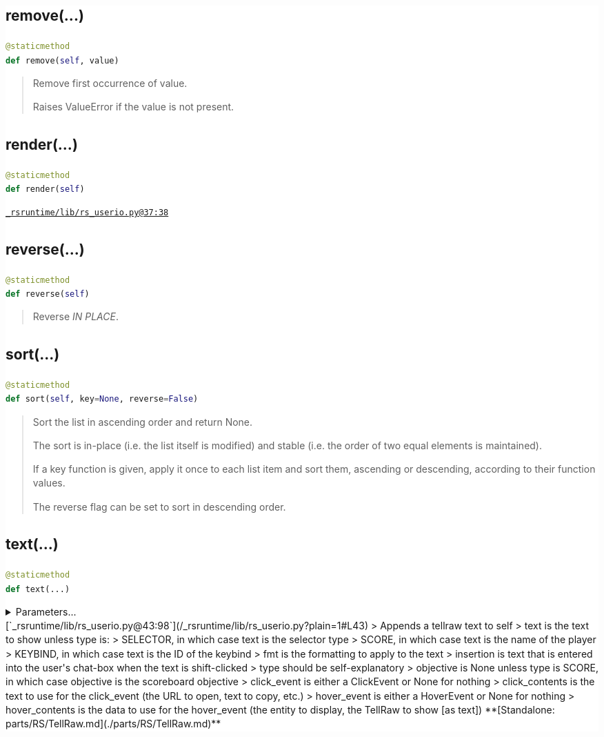 ## remove(...)
```python
@staticmethod
def remove(self, value)
```
> Remove first occurrence of value.
> 
> Raises ValueError if the value is not present.

## render(...)
```python
@staticmethod
def render(self)
```
[`_rsruntime/lib/rs_userio.py@37:38`](/_rsruntime/lib/rs_userio.py?plain=1#L37)  
> <no doc>

## reverse(...)
```python
@staticmethod
def reverse(self)
```
> Reverse *IN PLACE*.

## sort(...)
```python
@staticmethod
def sort(self, key=None, reverse=False)
```
> Sort the list in ascending order and return None.
> 
> The sort is in-place (i.e. the list itself is modified) and stable (i.e. the
> order of two equal elements is maintained).
> 
> If a key function is given, apply it once to each list item and sort them,
> ascending or descending, according to their function values.
> 
> The reverse flag can be set to sort in descending order.

## text(...)
```python
@staticmethod
def text(...)
```
<details><summary>Parameters...</summary></details>
[`_rsruntime/lib/rs_userio.py@43:98`](/_rsruntime/lib/rs_userio.py?plain=1#L43)  
> Appends a tellraw text to self
>     text is the text to show unless type is:
>         SELECTOR, in which case text is the selector type
>         SCORE, in which case text is the name of the player
>         KEYBIND, in which case text is the ID of the keybind
>     fmt is the formatting to apply to the text
>     insertion is text that is entered into the user's chat-box when the text is shift-clicked
>     type should be self-explanatory
>     objective is None unless type is SCORE, in which case objective is the scoreboard objective
>     click_event is either a ClickEvent or None for nothing
>         click_contents is the text to use for the click_event (the URL to open, text to copy, etc.)
>     hover_event is either a HoverEvent or None for nothing
>         hover_contents is the data to use for the hover_event (the entity to display, the TellRaw to show [as text])
**[Standalone: parts/RS/TellRaw.md](./parts/RS/TellRaw.md)**